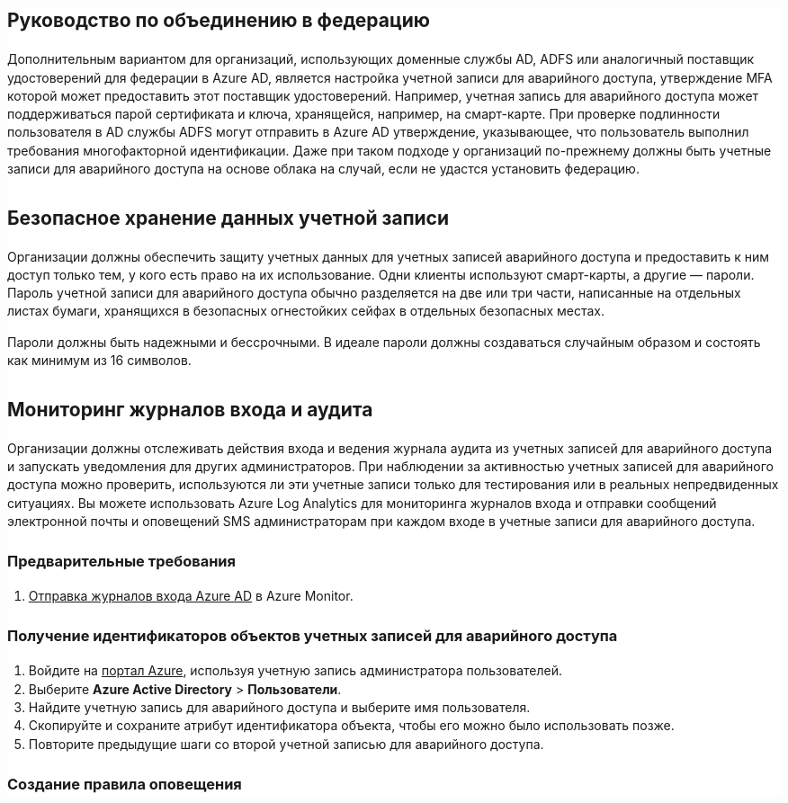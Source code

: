 ## <a name="federation-guidance"></a>Руководство по объединению в федерацию

Дополнительным вариантом для организаций, использующих доменные службы AD, ADFS или аналогичный поставщик удостоверений для федерации в Azure AD, является настройка учетной записи для аварийного доступа, утверждение MFA которой может предоставить этот поставщик удостоверений.  Например, учетная запись для аварийного доступа может поддерживаться парой сертификата и ключа, хранящейся, например, на смарт-карте.  При проверке подлинности пользователя в AD службы ADFS могут отправить в Azure AD утверждение, указывающее, что пользователь выполнил требования многофакторной идентификации.  Даже при таком подходе у организаций по-прежнему должны быть учетные записи для аварийного доступа на основе облака на случай, если не удастся установить федерацию. 

## <a name="store-account-credentials-safely"></a>Безопасное хранение данных учетной записи

Организации должны обеспечить защиту учетных данных для учетных записей аварийного доступа и предоставить к ним доступ только тем, у кого есть право на их использование. Одни клиенты используют смарт-карты, а другие — пароли. Пароль учетной записи для аварийного доступа обычно разделяется на две или три части, написанные на отдельных листах бумаги, хранящихся в безопасных огнестойких сейфах в отдельных безопасных местах.

Пароли должны быть надежными и бессрочными. В идеале пароли должны создаваться случайным образом и состоять как минимум из 16 символов.

## <a name="monitor-sign-in-and-audit-logs"></a>Мониторинг журналов входа и аудита

Организации должны отслеживать действия входа и ведения журнала аудита из учетных записей для аварийного доступа и запускать уведомления для других администраторов. При наблюдении за активностью учетных записей для аварийного доступа можно проверить, используются ли эти учетные записи только для тестирования или в реальных непредвиденных ситуациях. Вы можете использовать Azure Log Analytics для мониторинга журналов входа и отправки сообщений электронной почты и оповещений SMS администраторам при каждом входе в учетные записи для аварийного доступа.

### <a name="prerequisites"></a>Предварительные требования

1. [Отправка журналов входа Azure AD](../reports-monitoring/howto-integrate-activity-logs-with-log-analytics.md) в Azure Monitor.

### <a name="obtain-object-ids-of-the-break-glass-accounts"></a>Получение идентификаторов объектов учетных записей для аварийного доступа

1. Войдите на [портал Azure](https://portal.azure.com), используя учетную запись администратора пользователей.
1. Выберите **Azure Active Directory** > **Пользователи**.
1. Найдите учетную запись для аварийного доступа и выберите имя пользователя.
1. Скопируйте и сохраните атрибут идентификатора объекта, чтобы его можно было использовать позже.
1. Повторите предыдущие шаги со второй учетной записью для аварийного доступа.

### <a name="create-an-alert-rule"></a>Создание правила оповещения

